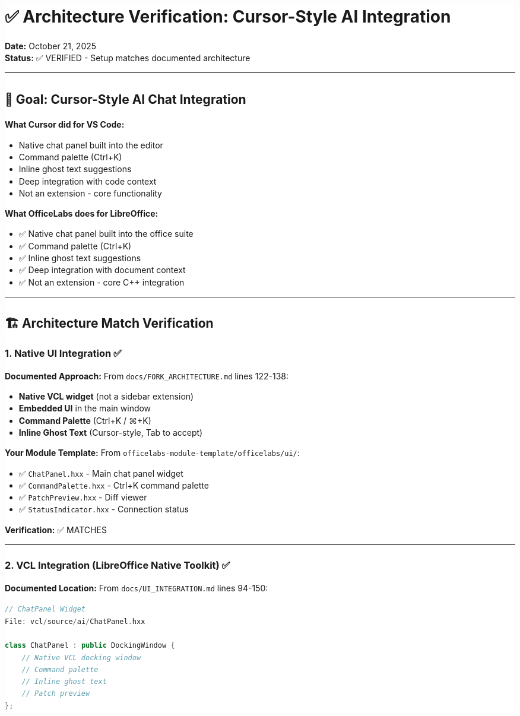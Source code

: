 # ✅ Architecture Verification: Cursor-Style AI Integration

**Date:** October 21, 2025  
**Status:** ✅ VERIFIED - Setup matches documented architecture

---

## 🎯 Goal: Cursor-Style AI Chat Integration

**What Cursor did for VS Code:**
- Native chat panel built into the editor
- Command palette (Ctrl+K)
- Inline ghost text suggestions
- Deep integration with code context
- Not an extension - core functionality

**What OfficeLabs does for LibreOffice:**
- ✅ Native chat panel built into the office suite
- ✅ Command palette (Ctrl+K)
- ✅ Inline ghost text suggestions
- ✅ Deep integration with document context
- ✅ Not an extension - core C++ integration

---

## 🏗️ Architecture Match Verification

### 1. Native UI Integration ✅

**Documented Approach:**
From `docs/FORK_ARCHITECTURE.md` lines 122-138:
- **Native VCL widget** (not a sidebar extension)
- **Embedded UI** in the main window
- **Command Palette** (Ctrl+K / ⌘+K)
- **Inline Ghost Text** (Cursor-style, Tab to accept)

**Your Module Template:**
From `officelabs-module-template/officelabs/ui/`:
- ✅ `ChatPanel.hxx` - Main chat panel widget
- ✅ `CommandPalette.hxx` - Ctrl+K command palette
- ✅ `PatchPreview.hxx` - Diff viewer
- ✅ `StatusIndicator.hxx` - Connection status

**Verification:** ✅ MATCHES

---

### 2. VCL Integration (LibreOffice Native Toolkit) ✅

**Documented Location:**
From `docs/UI_INTEGRATION.md` lines 94-150:
```cpp
// ChatPanel Widget
File: vcl/source/ai/ChatPanel.hxx

class ChatPanel : public DockingWindow {
    // Native VCL docking window
    // Command palette
    // Inline ghost text
    // Patch preview
};
```
